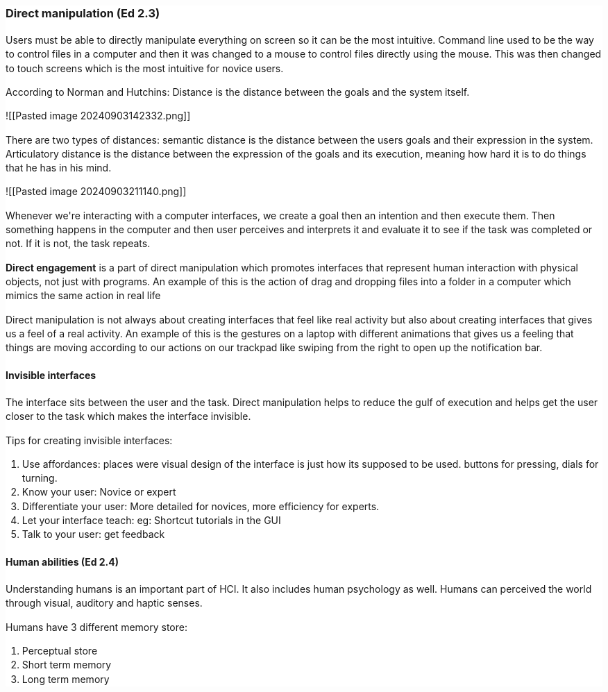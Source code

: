 
### Direct manipulation (Ed 2.3)

Users must be able to directly manipulate everything on screen so it can be the most intuitive. 
Command line used to be the way to control files in a computer and then it was changed to a mouse to control files directly using the mouse. This was then changed to touch screens which is the most intuitive for novice users.

According to Norman and Hutchins:
Distance is the distance between the goals and the system itself.

![[Pasted image 20240903142332.png]]

There are two types of distances: semantic distance is the distance between the users goals and their expression in the system. Articulatory distance is the distance between the expression of the goals and its execution, meaning how hard it is to do things that he has in his mind.

![[Pasted image 20240903211140.png]]

Whenever we're interacting with a computer interfaces, we create a goal then an intention and then execute them. Then something happens in the computer and then user perceives and interprets it and evaluate it to see if the task was completed or not. If it is not, the task repeats.

**Direct engagement** is a part of direct manipulation which promotes interfaces that represent human interaction with physical objects, not just with programs.
An example of this is the action of drag and dropping files into a folder in a computer which mimics the same action in real life

Direct manipulation is not always about creating interfaces that feel like real activity but also about creating interfaces that gives us a feel of a real activity.
An example of this is the gestures on a laptop with different animations that gives us a feeling that things are moving according to our actions on our trackpad like swiping from the right to open up the notification bar.

#### Invisible interfaces

The interface sits between the user and the task. Direct manipulation helps to reduce the gulf of execution and helps get the user closer to the task which makes the interface invisible.

Tips for creating invisible interfaces:
1. Use affordances: places were visual design of the interface is just how its supposed to be used. buttons for pressing, dials for turning.
2. Know your user: Novice or expert
3. Differentiate your user: More detailed for novices, more efficiency for experts.
4. Let your interface teach: eg: Shortcut tutorials in the GUI
5. Talk to your user: get feedback

#### Human abilities (Ed 2.4)

Understanding humans is an important part of HCI. It also includes human psychology as well.
Humans can perceived the world through visual, auditory and haptic senses.

Humans have 3 different memory store:
1. Perceptual store
2. Short term memory
3. Long term memory

